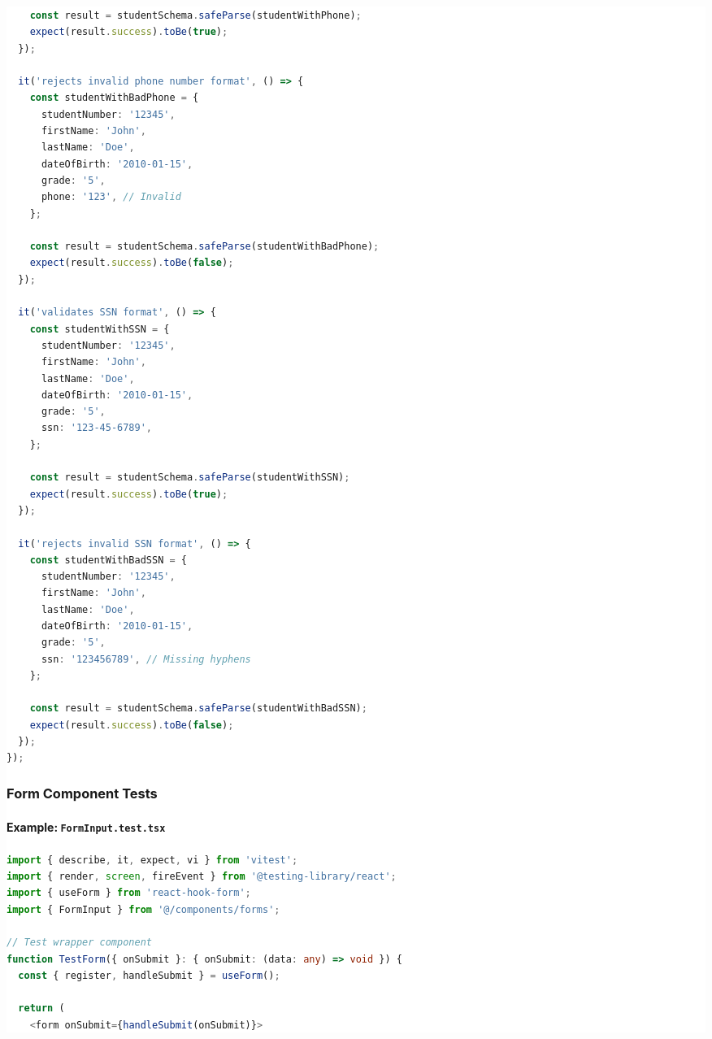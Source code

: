 ```typescript
    const result = studentSchema.safeParse(studentWithPhone);
    expect(result.success).toBe(true);
  });

  it('rejects invalid phone number format', () => {
    const studentWithBadPhone = {
      studentNumber: '12345',
      firstName: 'John',
      lastName: 'Doe',
      dateOfBirth: '2010-01-15',
      grade: '5',
      phone: '123', // Invalid
    };

    const result = studentSchema.safeParse(studentWithBadPhone);
    expect(result.success).toBe(false);
  });

  it('validates SSN format', () => {
    const studentWithSSN = {
      studentNumber: '12345',
      firstName: 'John',
      lastName: 'Doe',
      dateOfBirth: '2010-01-15',
      grade: '5',
      ssn: '123-45-6789',
    };

    const result = studentSchema.safeParse(studentWithSSN);
    expect(result.success).toBe(true);
  });

  it('rejects invalid SSN format', () => {
    const studentWithBadSSN = {
      studentNumber: '12345',
      firstName: 'John',
      lastName: 'Doe',
      dateOfBirth: '2010-01-15',
      grade: '5',
      ssn: '123456789', // Missing hyphens
    };

    const result = studentSchema.safeParse(studentWithBadSSN);
    expect(result.success).toBe(false);
  });
});
```

### Form Component Tests

#### Example: `FormInput.test.tsx`
```typescript
import { describe, it, expect, vi } from 'vitest';
import { render, screen, fireEvent } from '@testing-library/react';
import { useForm } from 'react-hook-form';
import { FormInput } from '@/components/forms';

// Test wrapper component
function TestForm({ onSubmit }: { onSubmit: (data: any) => void }) {
  const { register, handleSubmit } = useForm();

  return (
    <form onSubmit={handleSubmit(onSubmit)}>
```